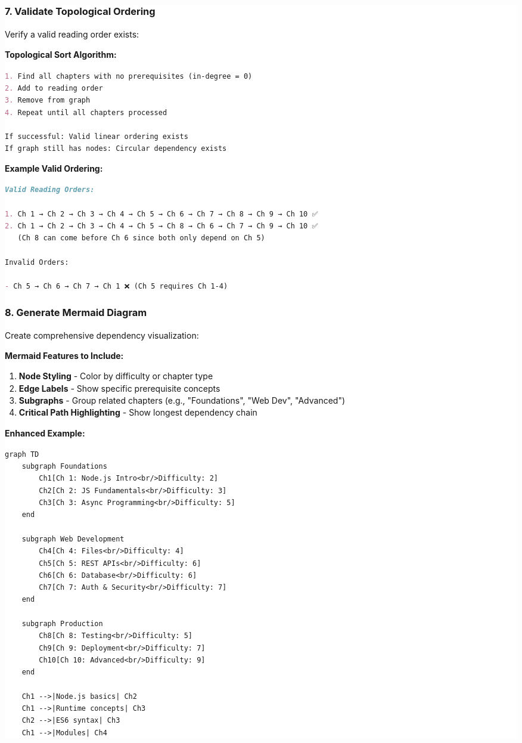 ### 7. Validate Topological Ordering

Verify a valid reading order exists:

**Topological Sort Algorithm:**

```markdown
1. Find all chapters with no prerequisites (in-degree = 0)
2. Add to reading order
3. Remove from graph
4. Repeat until all chapters processed

If successful: Valid linear ordering exists
If graph still has nodes: Circular dependency exists
```

**Example Valid Ordering:**

```markdown
Valid Reading Orders:

1. Ch 1 → Ch 2 → Ch 3 → Ch 4 → Ch 5 → Ch 6 → Ch 7 → Ch 8 → Ch 9 → Ch 10 ✅
2. Ch 1 → Ch 2 → Ch 3 → Ch 4 → Ch 5 → Ch 8 → Ch 6 → Ch 7 → Ch 9 → Ch 10 ✅
   (Ch 8 can come before Ch 6 since both only depend on Ch 5)

Invalid Orders:

- Ch 5 → Ch 6 → Ch 7 → Ch 1 ❌ (Ch 5 requires Ch 1-4)
```

### 8. Generate Mermaid Diagram

Create comprehensive dependency visualization:

**Mermaid Features to Include:**

1. **Node Styling** - Color by difficulty or chapter type
2. **Edge Labels** - Show specific prerequisite concepts
3. **Subgraphs** - Group related chapters (e.g., "Foundations", "Web Dev", "Advanced")
4. **Critical Path Highlighting** - Show longest dependency chain

**Enhanced Example:**

```mermaid
graph TD
    subgraph Foundations
        Ch1[Ch 1: Node.js Intro<br/>Difficulty: 2]
        Ch2[Ch 2: JS Fundamentals<br/>Difficulty: 3]
        Ch3[Ch 3: Async Programming<br/>Difficulty: 5]
    end

    subgraph Web Development
        Ch4[Ch 4: Files<br/>Difficulty: 4]
        Ch5[Ch 5: REST APIs<br/>Difficulty: 6]
        Ch6[Ch 6: Database<br/>Difficulty: 6]
        Ch7[Ch 7: Auth & Security<br/>Difficulty: 7]
    end

    subgraph Production
        Ch8[Ch 8: Testing<br/>Difficulty: 5]
        Ch9[Ch 9: Deployment<br/>Difficulty: 7]
        Ch10[Ch 10: Advanced<br/>Difficulty: 9]
    end

    Ch1 -->|Node.js basics| Ch2
    Ch1 -->|Runtime concepts| Ch3
    Ch2 -->|ES6 syntax| Ch3
    Ch1 -->|Modules| Ch4
```